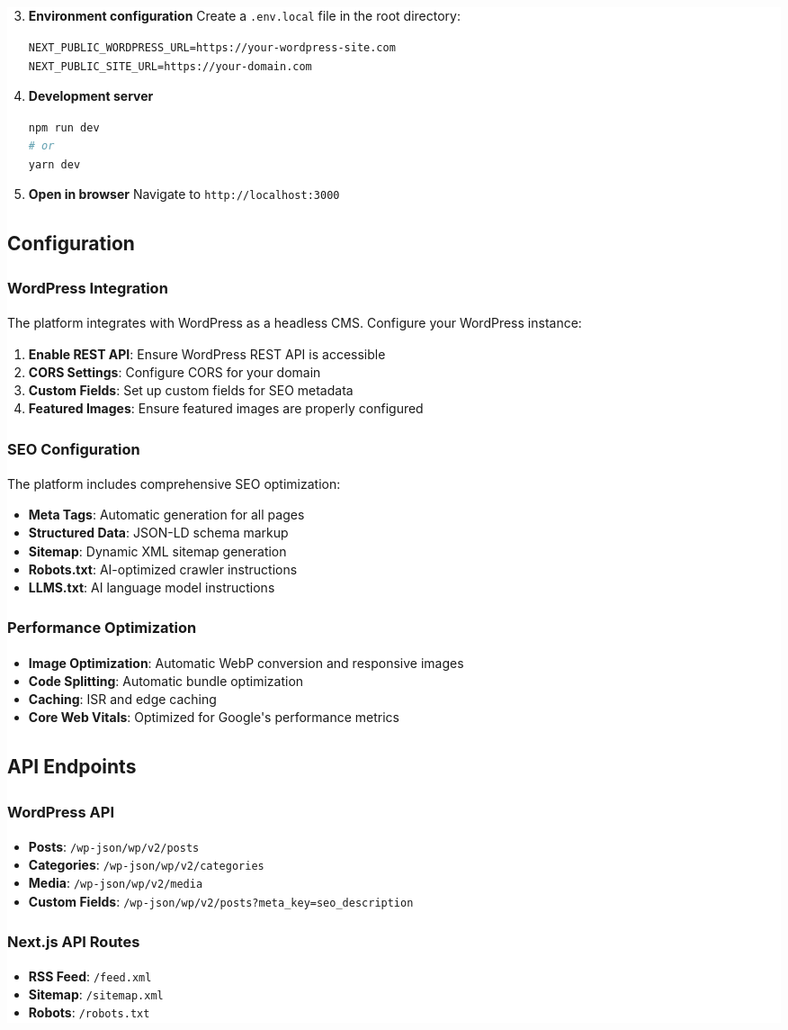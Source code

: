 3. **Environment configuration**
   Create a `.env.local` file in the root directory:
   ```env
   NEXT_PUBLIC_WORDPRESS_URL=https://your-wordpress-site.com
   NEXT_PUBLIC_SITE_URL=https://your-domain.com
   ```

4. **Development server**
   ```bash
   npm run dev
   # or
   yarn dev
   ```

5. **Open in browser**
   Navigate to `http://localhost:3000`

## Configuration

### WordPress Integration
The platform integrates with WordPress as a headless CMS. Configure your WordPress instance:

1. **Enable REST API**: Ensure WordPress REST API is accessible
2. **CORS Settings**: Configure CORS for your domain
3. **Custom Fields**: Set up custom fields for SEO metadata
4. **Featured Images**: Ensure featured images are properly configured

### SEO Configuration
The platform includes comprehensive SEO optimization:

- **Meta Tags**: Automatic generation for all pages
- **Structured Data**: JSON-LD schema markup
- **Sitemap**: Dynamic XML sitemap generation
- **Robots.txt**: AI-optimized crawler instructions
- **LLMS.txt**: AI language model instructions

### Performance Optimization
- **Image Optimization**: Automatic WebP conversion and responsive images
- **Code Splitting**: Automatic bundle optimization
- **Caching**: ISR and edge caching
- **Core Web Vitals**: Optimized for Google's performance metrics

## API Endpoints

### WordPress API
- **Posts**: `/wp-json/wp/v2/posts`
- **Categories**: `/wp-json/wp/v2/categories`
- **Media**: `/wp-json/wp/v2/media`
- **Custom Fields**: `/wp-json/wp/v2/posts?meta_key=seo_description`

### Next.js API Routes
- **RSS Feed**: `/feed.xml`
- **Sitemap**: `/sitemap.xml`
- **Robots**: `/robots.txt`
